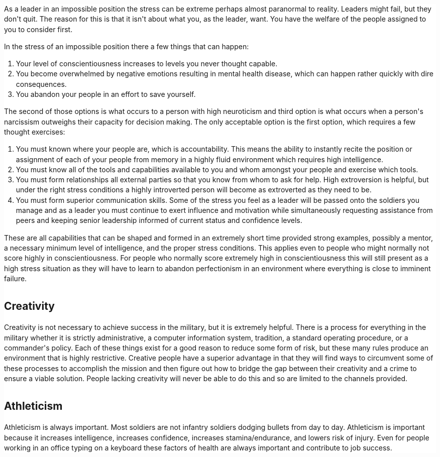 As a leader in an impossible position the stress can be extreme perhaps almost paranormal to reality.
Leaders might fail, but they don't quit.
The reason for this is that it isn't about what you, as the leader, want.
You have the welfare of the people assigned to you to consider first.

In the stress of an impossible position there a few things that can happen:
1. Your level of conscientiousness increases to levels you never thought capable.
1. You become overwhelmed by negative emotions resulting in mental health disease, which can happen rather quickly with dire consequences.
1. You abandon your people in an effort to save yourself.

The second of those options is what occurs to a person with high neuroticism and third option is what occurs when a person's narcissism outweighs their capacity for decision making.
The only acceptable option is the first option, which requires a few thought exercises:
1. You must known where your people are, which is accountability.  This means the ability to instantly recite the position or assignment of each of your people from memory in a highly fluid environment which requires high intelligence.
1. You must know all of the tools and capabilities available to you and whom amongst your people and exercise which tools.
1. You must form relationships all external parties so that you know from whom to ask for help.  High extroversion is helpful, but under the right stress conditions a highly introverted person will become as extroverted as they need to be.
1. You must form superior communication skills.  Some of the stress you feel as a leader will be passed onto the soldiers you manage and as a leader you must continue to exert influence and motivation while simultaneously requesting assistance from peers and keeping senior leadership informed of current status and confidence levels.

These are all capabilities that can be shaped and formed in an extremely short time provided strong examples, possibly a mentor, a necessary minimum level of intelligence, and the proper stress conditions.
This applies even to people who might normally not score highly in conscientiousness.
For people who normally score extremely high in conscientiousness this will still present as a high stress situation as they will have to learn to abandon perfectionism in an environment where everything is close to imminent failure.

## Creativity
Creativity is not necessary to achieve success in the military, but it is extremely helpful.
There is a process for everything in the military whether it is strictly administrative, a computer information system, tradition, a standard operating procedure, or a commander's policy.
Each of these things exist for a good reason to reduce some form of risk, but these many rules produce an environment that is highly restrictive.
Creative people have a superior advantage in that they will find ways to circumvent some of these processes to accomplish the mission and then figure out how to bridge the gap between their creativity and a crime to ensure a viable solution.
People lacking creativity will never be able to do this and so are limited to the channels provided.

## Athleticism
Athleticism is always important.
Most soldiers are not infantry soldiers dodging bullets from day to day.
Athleticism is important because it increases intelligence, increases confidence, increases stamina/endurance, and lowers risk of injury.
Even for people working in an office typing on a keyboard these factors of health are always important and contribute to job success.
